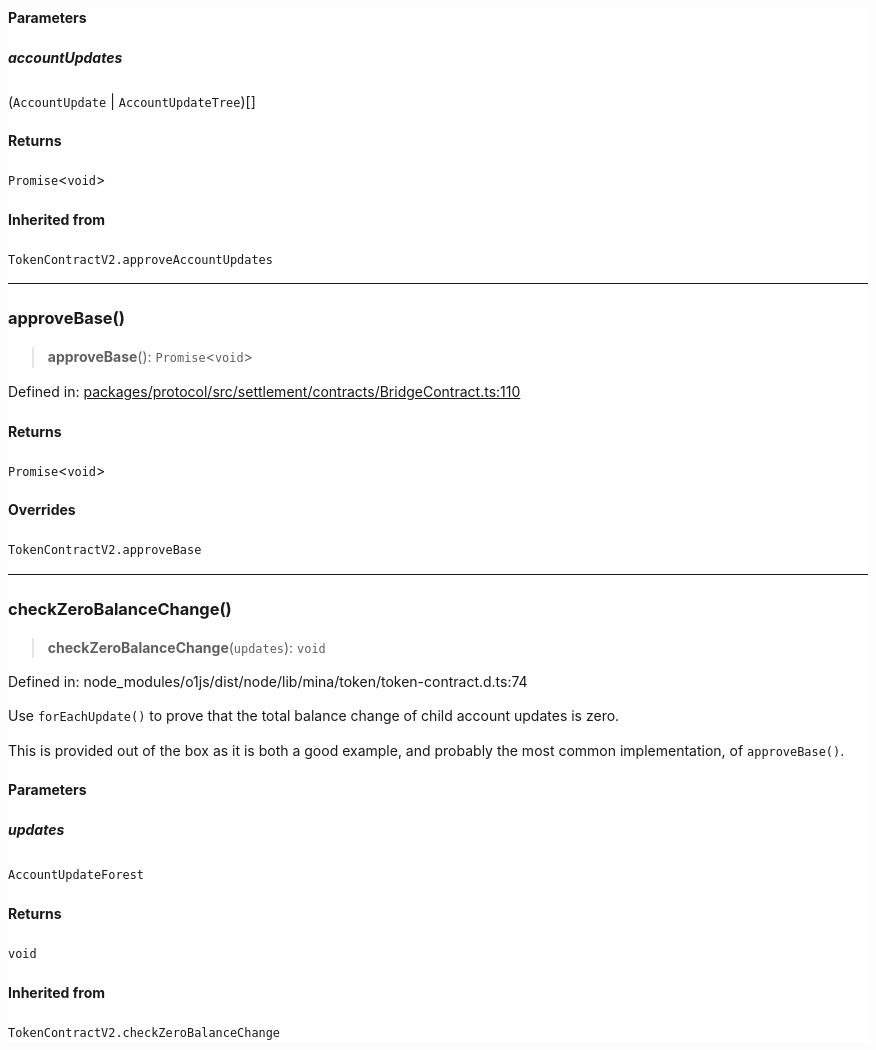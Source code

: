 #### Parameters

##### accountUpdates

(`AccountUpdate` \| `AccountUpdateTree`)[]

#### Returns

`Promise`\<`void`\>

#### Inherited from

`TokenContractV2.approveAccountUpdates`

***

### approveBase()

> **approveBase**(): `Promise`\<`void`\>

Defined in: [packages/protocol/src/settlement/contracts/BridgeContract.ts:110](https://github.com/proto-kit/framework/blob/b953c754e500c62f01fbbd6d09adfb2f5577269d/packages/protocol/src/settlement/contracts/BridgeContract.ts#L110)

#### Returns

`Promise`\<`void`\>

#### Overrides

`TokenContractV2.approveBase`

***

### checkZeroBalanceChange()

> **checkZeroBalanceChange**(`updates`): `void`

Defined in: node\_modules/o1js/dist/node/lib/mina/token/token-contract.d.ts:74

Use `forEachUpdate()` to prove that the total balance change of child account updates is zero.

This is provided out of the box as it is both a good example, and probably the most common implementation, of `approveBase()`.

#### Parameters

##### updates

`AccountUpdateForest`

#### Returns

`void`

#### Inherited from

`TokenContractV2.checkZeroBalanceChange`
